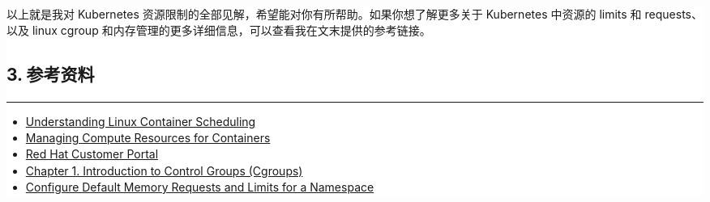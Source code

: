 以上就是我对 Kubernetes 资源限制的全部见解，希望能对你有所帮助。如果你想了解更多关于 Kubernetes 中资源的 limits 和 requests、以及 linux cgroup 和内存管理的更多详细信息，可以查看我在文末提供的参考链接。

## 3. 参考资料

----

+ [Understanding Linux Container Scheduling](https://engineering.squarespace.com/blog/2017/understanding-linux-container-scheduling)
+ [Managing Compute Resources for Containers](https://kubernetes.io/docs/concepts/configuration/manage-compute-resources-container/)
+ [Red Hat Customer Portal](https://access.redhat.com/documentation/en-us/red_hat_enterprise_linux/6/html/resource_management_guide/sec-memory)
+ [Chapter 1. Introduction to Control Groups (Cgroups)](https://access.redhat.com/documentation/en-us/red_hat_enterprise_linux/6/html/resource_management_guide/ch01)
+ [Configure Default Memory Requests and Limits for a Namespace](https://kubernetes.io/docs/tasks/administer-cluster/manage-resources/memory-default-namespace/)
